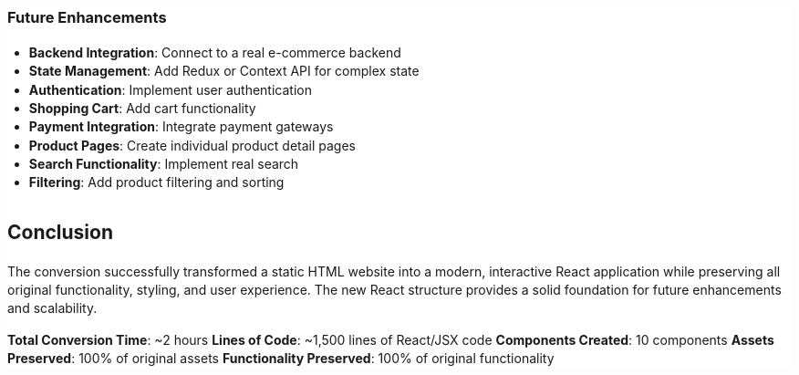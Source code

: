 ### Future Enhancements
- **Backend Integration**: Connect to a real e-commerce backend
- **State Management**: Add Redux or Context API for complex state
- **Authentication**: Implement user authentication
- **Shopping Cart**: Add cart functionality
- **Payment Integration**: Integrate payment gateways
- **Product Pages**: Create individual product detail pages
- **Search Functionality**: Implement real search
- **Filtering**: Add product filtering and sorting

## Conclusion

The conversion successfully transformed a static HTML website into a modern, interactive React application while preserving all original functionality, styling, and user experience. The new React structure provides a solid foundation for future enhancements and scalability.

**Total Conversion Time**: ~2 hours
**Lines of Code**: ~1,500 lines of React/JSX code
**Components Created**: 10 components
**Assets Preserved**: 100% of original assets
**Functionality Preserved**: 100% of original functionality 